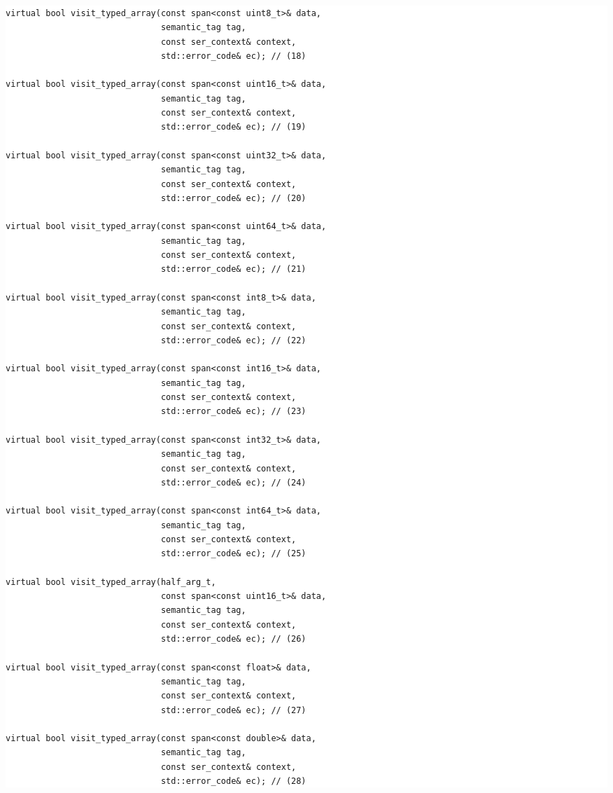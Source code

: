     virtual bool visit_typed_array(const span<const uint8_t>& data, 
                                   semantic_tag tag,
                                   const ser_context& context, 
                                   std::error_code& ec); // (18)

    virtual bool visit_typed_array(const span<const uint16_t>& data, 
                                   semantic_tag tag,
                                   const ser_context& context, 
                                   std::error_code& ec); // (19)

    virtual bool visit_typed_array(const span<const uint32_t>& data, 
                                   semantic_tag tag,
                                   const ser_context& context, 
                                   std::error_code& ec); // (20)

    virtual bool visit_typed_array(const span<const uint64_t>& data, 
                                   semantic_tag tag,
                                   const ser_context& context, 
                                   std::error_code& ec); // (21)

    virtual bool visit_typed_array(const span<const int8_t>& data, 
                                   semantic_tag tag,
                                   const ser_context& context, 
                                   std::error_code& ec); // (22)

    virtual bool visit_typed_array(const span<const int16_t>& data, 
                                   semantic_tag tag,
                                   const ser_context& context, 
                                   std::error_code& ec); // (23)

    virtual bool visit_typed_array(const span<const int32_t>& data, 
                                   semantic_tag tag,
                                   const ser_context& context, 
                                   std::error_code& ec); // (24)

    virtual bool visit_typed_array(const span<const int64_t>& data, 
                                   semantic_tag tag,
                                   const ser_context& context, 
                                   std::error_code& ec); // (25)

    virtual bool visit_typed_array(half_arg_t, 
                                   const span<const uint16_t>& data, 
                                   semantic_tag tag,
                                   const ser_context& context, 
                                   std::error_code& ec); // (26)

    virtual bool visit_typed_array(const span<const float>& data, 
                                   semantic_tag tag,
                                   const ser_context& context, 
                                   std::error_code& ec); // (27)

    virtual bool visit_typed_array(const span<const double>& data, 
                                   semantic_tag tag,
                                   const ser_context& context, 
                                   std::error_code& ec); // (28)
